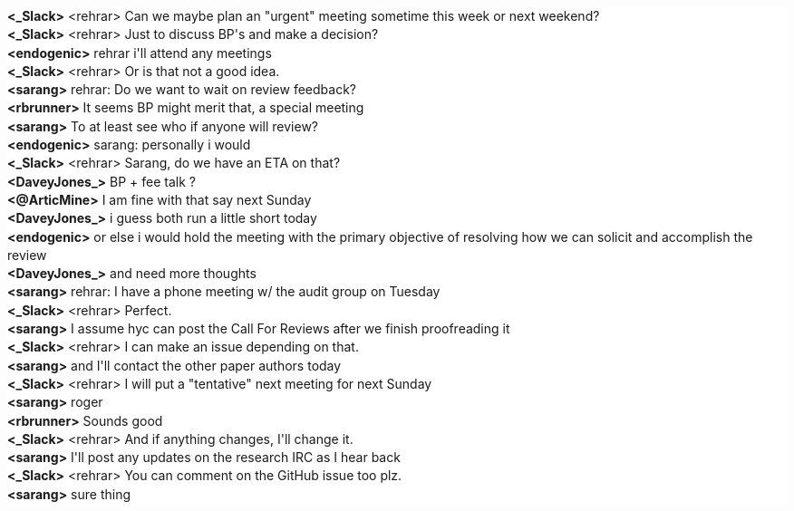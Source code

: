 **\<_Slack>** \<rehrar> Can we maybe plan an "urgent" meeting sometime this week or next weekend?  
**\<_Slack>** \<rehrar> Just to discuss BP's and make a decision?  
**\<endogenic>** rehrar i'll attend any meetings  
**\<_Slack>** \<rehrar> Or is that not a good idea.  
**\<sarang>** rehrar: Do we want to wait on review feedback?  
**\<rbrunner>** It seems BP might merit that, a special meeting  
**\<sarang>** To at least see who if anyone will review?  
**\<endogenic>** sarang: personally i would  
**\<_Slack>** \<rehrar> Sarang, do we have an ETA on that?  
**\<DaveyJones_>** BP + fee talk ?  
**\<@ArticMine>** I am fine with that say next Sunday  
**\<DaveyJones_>** i guess both run a little short today  
**\<endogenic>** or else i would hold the meeting with the primary objective of resolving how we can solicit and accomplish the review  
**\<DaveyJones_>** and need more thoughts  
**\<sarang>** rehrar: I have a phone meeting w/ the audit group on Tuesday  
**\<_Slack>** \<rehrar> Perfect.  
**\<sarang>** I assume hyc can post the Call For Reviews after we finish proofreading it  
**\<_Slack>** \<rehrar> I can make an issue depending on that.  
**\<sarang>** and I'll contact the other paper authors today  
**\<_Slack>** \<rehrar> I will put a "tentative" next meeting for next Sunday  
**\<sarang>** roger  
**\<rbrunner>** Sounds good  
**\<_Slack>** \<rehrar> And if anything changes, I'll change it.  
**\<sarang>** I'll post any updates on the research IRC as I hear back  
**\<_Slack>** \<rehrar> You can comment on the GitHub issue too plz.  
**\<sarang>** sure thing